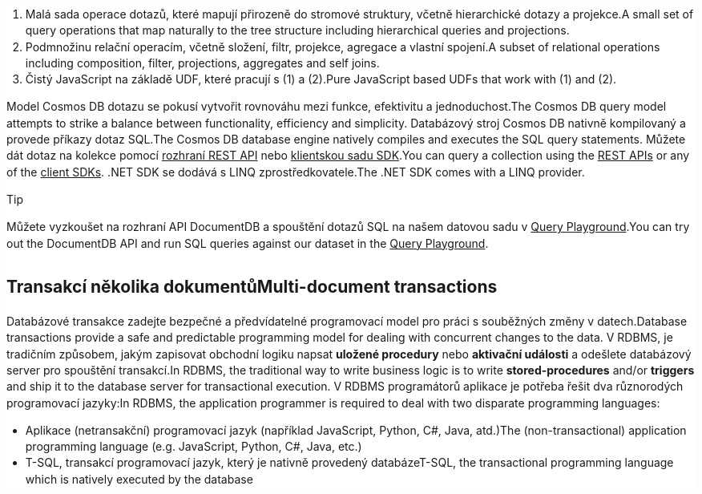 1. <span data-ttu-id="62f54-291">Malá sada operace dotazů, které mapují přirozeně do stromové struktury, včetně hierarchické dotazy a projekce.</span><span class="sxs-lookup"><span data-stu-id="62f54-291">A small set of query operations that map naturally to the tree structure including hierarchical queries and projections.</span></span> 
2. <span data-ttu-id="62f54-292">Podmnožinu relační operacím, včetně složení, filtr, projekce, agregace a vlastní spojení.</span><span class="sxs-lookup"><span data-stu-id="62f54-292">A subset of relational operations including composition, filter, projections, aggregates and self joins.</span></span> 
3. <span data-ttu-id="62f54-293">Čistý JavaScript na základě UDF, které pracují s (1) a (2).</span><span class="sxs-lookup"><span data-stu-id="62f54-293">Pure JavaScript based UDFs that work with (1) and (2).</span></span>  

<span data-ttu-id="62f54-294">Model Cosmos DB dotazu se pokusí vytvořit rovnováhu mezi funkce, efektivitu a jednoduchost.</span><span class="sxs-lookup"><span data-stu-id="62f54-294">The Cosmos DB query model attempts to strike a balance between functionality, efficiency and simplicity.</span></span> <span data-ttu-id="62f54-295">Databázový stroj Cosmos DB nativně kompilovaný a provede příkazy dotaz SQL.</span><span class="sxs-lookup"><span data-stu-id="62f54-295">The Cosmos DB database engine natively compiles and executes the SQL query statements.</span></span> <span data-ttu-id="62f54-296">Můžete dát dotaz na kolekce pomocí [rozhraní REST API](/rest/api/documentdb/) nebo [klientskou sadu SDK](documentdb-sdk-dotnet.md).</span><span class="sxs-lookup"><span data-stu-id="62f54-296">You can query a collection using the [REST APIs](/rest/api/documentdb/) or any of the [client SDKs](documentdb-sdk-dotnet.md).</span></span> <span data-ttu-id="62f54-297">.NET SDK se dodává s LINQ zprostředkovatele.</span><span class="sxs-lookup"><span data-stu-id="62f54-297">The .NET SDK comes with a LINQ provider.</span></span>

> [!TIP]
> <span data-ttu-id="62f54-298">Můžete vyzkoušet na rozhraní API DocumentDB a spouštění dotazů SQL na našem datovou sadu v [Query Playground](https://www.documentdb.com/sql/demo).</span><span class="sxs-lookup"><span data-stu-id="62f54-298">You can try out the DocumentDB API and run SQL queries against our dataset in the [Query Playground](https://www.documentdb.com/sql/demo).</span></span>
> 
> 

## <a name="multi-document-transactions"></a><span data-ttu-id="62f54-299">Transakcí několika dokumentů</span><span class="sxs-lookup"><span data-stu-id="62f54-299">Multi-document transactions</span></span>
<span data-ttu-id="62f54-300">Databázové transakce zadejte bezpečné a předvídatelné programovací model pro práci s souběžných změny v datech.</span><span class="sxs-lookup"><span data-stu-id="62f54-300">Database transactions provide a safe and predictable programming model for dealing with concurrent changes to the data.</span></span> <span data-ttu-id="62f54-301">V RDBMS, je tradičním způsobem, jakým zapisovat obchodní logiku napsat **uložené procedury** nebo **aktivační události** a odešlete databázový server pro spouštění transakcí.</span><span class="sxs-lookup"><span data-stu-id="62f54-301">In RDBMS, the traditional way to write business logic is to write **stored-procedures** and/or **triggers** and ship it to the database server for transactional execution.</span></span> <span data-ttu-id="62f54-302">V RDBMS programátorů aplikace je potřeba řešit dva různorodých programovací jazyky:</span><span class="sxs-lookup"><span data-stu-id="62f54-302">In RDBMS, the application programmer is required to deal with two disparate programming languages:</span></span> 

* <span data-ttu-id="62f54-303">Aplikace (netransakční) programovací jazyk (například JavaScript, Python, C#, Java, atd.)</span><span class="sxs-lookup"><span data-stu-id="62f54-303">The (non-transactional) application programming language (e.g. JavaScript, Python, C#, Java, etc.)</span></span>
* <span data-ttu-id="62f54-304">T-SQL, transakcí programovací jazyk, který je nativně provedený databáze</span><span class="sxs-lookup"><span data-stu-id="62f54-304">T-SQL, the transactional programming language which is natively executed by the database</span></span>
